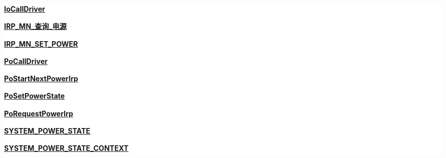 [**IoCallDriver**](https://docs.microsoft.com/windows-hardware/drivers/ddi/content/wdm/nf-wdm-iocalldriver)

[**IRP\_MN\_查询\_电源**](irp-mn-query-power.md)

[**IRP\_MN\_SET\_POWER**](irp-mn-set-power.md)

[**PoCallDriver**](https://docs.microsoft.com/windows-hardware/drivers/ddi/content/ntifs/nf-ntifs-pocalldriver)

[**PoStartNextPowerIrp**](https://docs.microsoft.com/windows-hardware/drivers/ddi/content/ntifs/nf-ntifs-postartnextpowerirp)

[**PoSetPowerState**](https://docs.microsoft.com/windows-hardware/drivers/ddi/content/ntifs/nf-ntifs-posetpowerstate)

[**PoRequestPowerIrp**](https://docs.microsoft.com/windows-hardware/drivers/ddi/content/wdm/nf-wdm-porequestpowerirp)

[**SYSTEM\_POWER\_STATE**](https://docs.microsoft.com/windows-hardware/drivers/ddi/content/wdm/ne-wdm-_system_power_state)

[**SYSTEM\_POWER\_STATE\_CONTEXT**](https://docs.microsoft.com/windows-hardware/drivers/ddi/content/wdm/ns-wdm-_system_power_state_context)

 

 




